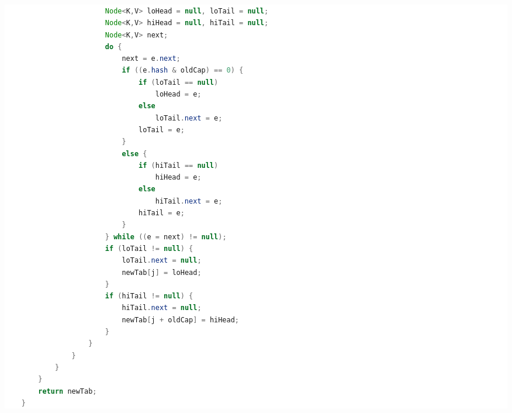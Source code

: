 ```java
                        Node<K,V> loHead = null, loTail = null;
                        Node<K,V> hiHead = null, hiTail = null;
                        Node<K,V> next;
                        do {
                            next = e.next;
                            if ((e.hash & oldCap) == 0) {
                                if (loTail == null)
                                    loHead = e;
                                else
                                    loTail.next = e;
                                loTail = e;
                            }
                            else {
                                if (hiTail == null)
                                    hiHead = e;
                                else
                                    hiTail.next = e;
                                hiTail = e;
                            }
                        } while ((e = next) != null);
                        if (loTail != null) {
                            loTail.next = null;
                            newTab[j] = loHead;
                        }
                        if (hiTail != null) {
                            hiTail.next = null;
                            newTab[j + oldCap] = hiHead;
                        }
                    }
                }
            }
        }
        return newTab;
    }
```
